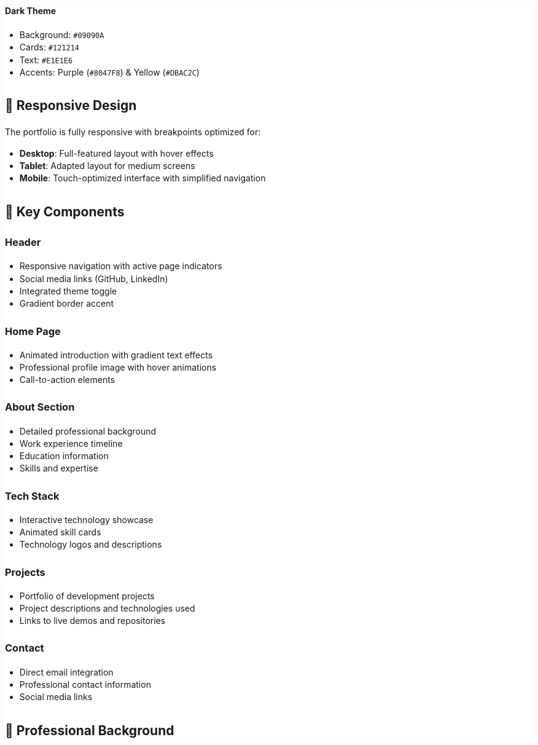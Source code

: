 #### Dark Theme
- Background: `#09090A`
- Cards: `#121214`
- Text: `#E1E1E6`
- Accents: Purple (`#8047F8`) & Yellow (`#DBAC2C`)

## 📱 Responsive Design

The portfolio is fully responsive with breakpoints optimized for:
- **Desktop**: Full-featured layout with hover effects
- **Tablet**: Adapted layout for medium screens
- **Mobile**: Touch-optimized interface with simplified navigation

## 🔧 Key Components

### Header
- Responsive navigation with active page indicators
- Social media links (GitHub, LinkedIn)
- Integrated theme toggle
- Gradient border accent

### Home Page
- Animated introduction with gradient text effects
- Professional profile image with hover animations
- Call-to-action elements

### About Section
- Detailed professional background
- Work experience timeline
- Education information
- Skills and expertise

### Tech Stack
- Interactive technology showcase
- Animated skill cards
- Technology logos and descriptions

### Projects
- Portfolio of development projects
- Project descriptions and technologies used
- Links to live demos and repositories

### Contact
- Direct email integration
- Professional contact information
- Social media links

## 🌟 Professional Background
